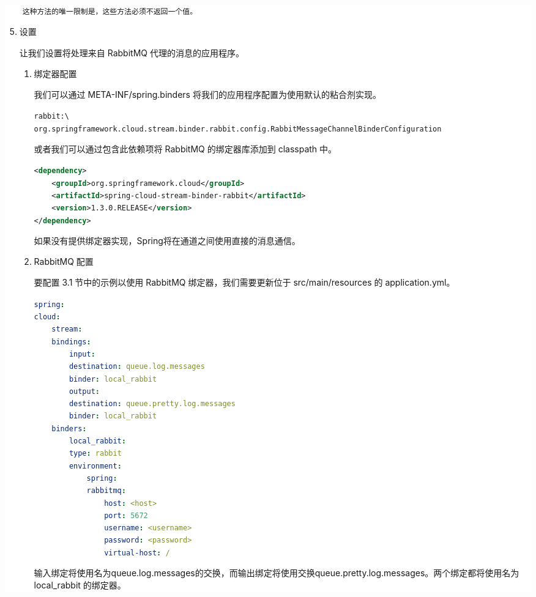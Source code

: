         这种方法的唯一限制是，这些方法必须不返回一个值。

5. 设置

    让我们设置将处理来自 RabbitMQ 代理的消息的应用程序。

    1. 绑定器配置

        我们可以通过 META-INF/spring.binders 将我们的应用程序配置为使用默认的粘合剂实现。

        ```log
        rabbit:\
        org.springframework.cloud.stream.binder.rabbit.config.RabbitMessageChannelBinderConfiguration
        ```

        或者我们可以通过包含此依赖项将 RabbitMQ 的绑定器库添加到 classpath 中。

        ```xml
        <dependency>
            <groupId>org.springframework.cloud</groupId>
            <artifactId>spring-cloud-stream-binder-rabbit</artifactId>
            <version>1.3.0.RELEASE</version>
        </dependency>
        ```

        如果没有提供绑定器实现，Spring将在通道之间使用直接的消息通信。

    2. RabbitMQ 配置

        要配置 3.1 节中的示例以使用 RabbitMQ 绑定器，我们需要更新位于 src/main/resources 的 application.yml。

        ```yaml
        spring:
        cloud:
            stream:
            bindings:
                input:
                destination: queue.log.messages
                binder: local_rabbit
                output:
                destination: queue.pretty.log.messages
                binder: local_rabbit
            binders:
                local_rabbit:
                type: rabbit
                environment:
                    spring:
                    rabbitmq:
                        host: <host>
                        port: 5672
                        username: <username>
                        password: <password>
                        virtual-host: /
        ```

        输入绑定将使用名为queue.log.messages的交换，而输出绑定将使用交换queue.pretty.log.messages。两个绑定都将使用名为 local_rabbit 的绑定器。
